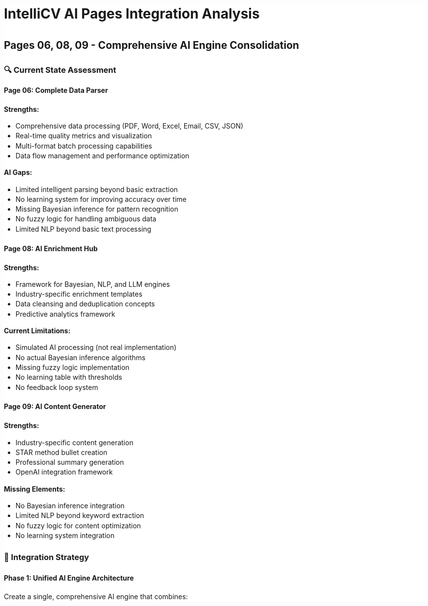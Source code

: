 # IntelliCV AI Pages Integration Analysis
## Pages 06, 08, 09 - Comprehensive AI Engine Consolidation

### 🔍 Current State Assessment

#### Page 06: Complete Data Parser
**Strengths:**
- Comprehensive data processing (PDF, Word, Excel, Email, CSV, JSON)
- Real-time quality metrics and visualization
- Multi-format batch processing capabilities
- Data flow management and performance optimization

**AI Gaps:**
- Limited intelligent parsing beyond basic extraction
- No learning system for improving accuracy over time
- Missing Bayesian inference for pattern recognition
- No fuzzy logic for handling ambiguous data
- Limited NLP beyond basic text processing

#### Page 08: AI Enrichment Hub
**Strengths:**
- Framework for Bayesian, NLP, and LLM engines
- Industry-specific enrichment templates
- Data cleansing and deduplication concepts
- Predictive analytics framework

**Current Limitations:**
- Simulated AI processing (not real implementation)
- No actual Bayesian inference algorithms
- Missing fuzzy logic implementation
- No learning table with thresholds
- No feedback loop system

#### Page 09: AI Content Generator
**Strengths:**
- Industry-specific content generation
- STAR method bullet creation
- Professional summary generation
- OpenAI integration framework

**Missing Elements:**
- No Bayesian inference integration
- Limited NLP beyond keyword extraction
- No fuzzy logic for content optimization
- No learning system integration

### 🎯 Integration Strategy

#### Phase 1: Unified AI Engine Architecture
Create a single, comprehensive AI engine that combines:

